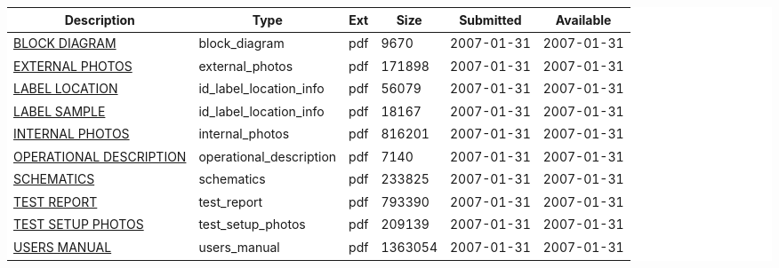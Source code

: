 | Description | Type | Ext | Size | Submitted | Available |
| ----------- | ---- | --- | ---- | --------- | --------- |
| [BLOCK DIAGRAM](UTBHLC830W/fd3dce9be63e748fad4d8e83671725f2/753464.pdf) | block_diagram | pdf | 9670 | 2007-01-31 | 2007-01-31 |
| [EXTERNAL PHOTOS](UTBHLC830W/fd3dce9be63e748fad4d8e83671725f2/753465.pdf) | external_photos | pdf | 171898 | 2007-01-31 | 2007-01-31 |
| [LABEL LOCATION](UTBHLC830W/fd3dce9be63e748fad4d8e83671725f2/753467.pdf) | id_label_location_info | pdf | 56079 | 2007-01-31 | 2007-01-31 |
| [LABEL SAMPLE](UTBHLC830W/fd3dce9be63e748fad4d8e83671725f2/753468.pdf) | id_label_location_info | pdf | 18167 | 2007-01-31 | 2007-01-31 |
| [INTERNAL PHOTOS](UTBHLC830W/fd3dce9be63e748fad4d8e83671725f2/753466.pdf) | internal_photos | pdf | 816201 | 2007-01-31 | 2007-01-31 |
| [OPERATIONAL DESCRIPTION](UTBHLC830W/fd3dce9be63e748fad4d8e83671725f2/753469.pdf) | operational_description | pdf | 7140 | 2007-01-31 | 2007-01-31 |
| [SCHEMATICS](UTBHLC830W/fd3dce9be63e748fad4d8e83671725f2/753470.pdf) | schematics | pdf | 233825 | 2007-01-31 | 2007-01-31 |
| [TEST REPORT](UTBHLC830W/fd3dce9be63e748fad4d8e83671725f2/753471.pdf) | test_report | pdf | 793390 | 2007-01-31 | 2007-01-31 |
| [TEST SETUP PHOTOS](UTBHLC830W/fd3dce9be63e748fad4d8e83671725f2/753472.pdf) | test_setup_photos | pdf | 209139 | 2007-01-31 | 2007-01-31 |
| [USERS MANUAL](UTBHLC830W/fd3dce9be63e748fad4d8e83671725f2/753473.pdf) | users_manual | pdf | 1363054 | 2007-01-31 | 2007-01-31 |
